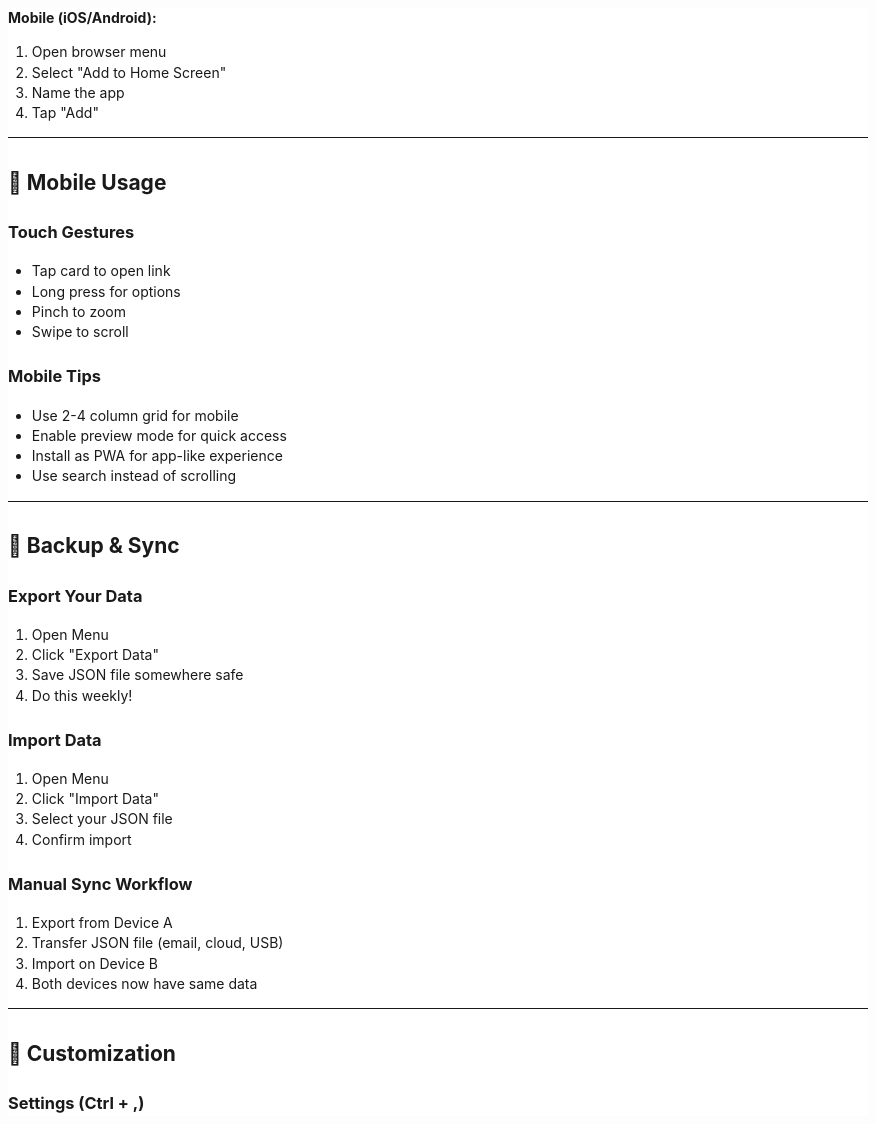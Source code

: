**Mobile (iOS/Android):**
1. Open browser menu
2. Select "Add to Home Screen"
3. Name the app
4. Tap "Add"

---

## 📱 Mobile Usage

### Touch Gestures
- Tap card to open link
- Long press for options
- Pinch to zoom
- Swipe to scroll

### Mobile Tips
- Use 2-4 column grid for mobile
- Enable preview mode for quick access
- Install as PWA for app-like experience
- Use search instead of scrolling

---

## 💾 Backup & Sync

### Export Your Data
1. Open Menu
2. Click "Export Data"
3. Save JSON file somewhere safe
4. Do this weekly!

### Import Data
1. Open Menu
2. Click "Import Data"
3. Select your JSON file
4. Confirm import

### Manual Sync Workflow
1. Export from Device A
2. Transfer JSON file (email, cloud, USB)
3. Import on Device B
4. Both devices now have same data

---

## 🎨 Customization

### Settings (Ctrl + ,)
